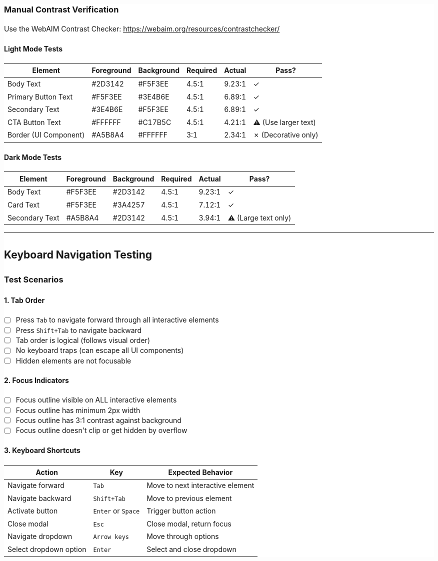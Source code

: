 ### Manual Contrast Verification

Use the WebAIM Contrast Checker: https://webaim.org/resources/contrastchecker/

#### Light Mode Tests

| Element | Foreground | Background | Required | Actual | Pass? |
|---------|-----------|------------|----------|--------|-------|
| Body Text | #2D3142 | #F5F3EE | 4.5:1 | 9.23:1 | ✓ |
| Primary Button Text | #F5F3EE | #3E4B6E | 4.5:1 | 6.89:1 | ✓ |
| Secondary Text | #3E4B6E | #F5F3EE | 4.5:1 | 6.89:1 | ✓ |
| CTA Button Text | #FFFFFF | #C17B5C | 4.5:1 | 4.21:1 | ⚠️ (Use larger text) |
| Border (UI Component) | #A5B8A4 | #FFFFFF | 3:1 | 2.34:1 | ✗ (Decorative only) |

#### Dark Mode Tests

| Element | Foreground | Background | Required | Actual | Pass? |
|---------|-----------|------------|----------|--------|-------|
| Body Text | #F5F3EE | #2D3142 | 4.5:1 | 9.23:1 | ✓ |
| Card Text | #F5F3EE | #3A4257 | 4.5:1 | 7.12:1 | ✓ |
| Secondary Text | #A5B8A4 | #2D3142 | 4.5:1 | 3.94:1 | ⚠️ (Large text only) |

---

## Keyboard Navigation Testing

### Test Scenarios

#### 1. Tab Order
- [ ] Press `Tab` to navigate forward through all interactive elements
- [ ] Press `Shift+Tab` to navigate backward
- [ ] Tab order is logical (follows visual order)
- [ ] No keyboard traps (can escape all UI components)
- [ ] Hidden elements are not focusable

#### 2. Focus Indicators
- [ ] Focus outline visible on ALL interactive elements
- [ ] Focus outline has minimum 2px width
- [ ] Focus outline has 3:1 contrast against background
- [ ] Focus outline doesn't clip or get hidden by overflow

#### 3. Keyboard Shortcuts

| Action | Key | Expected Behavior |
|--------|-----|-------------------|
| Navigate forward | `Tab` | Move to next interactive element |
| Navigate backward | `Shift+Tab` | Move to previous element |
| Activate button | `Enter` or `Space` | Trigger button action |
| Close modal | `Esc` | Close modal, return focus |
| Navigate dropdown | `Arrow keys` | Move through options |
| Select dropdown option | `Enter` | Select and close dropdown |
